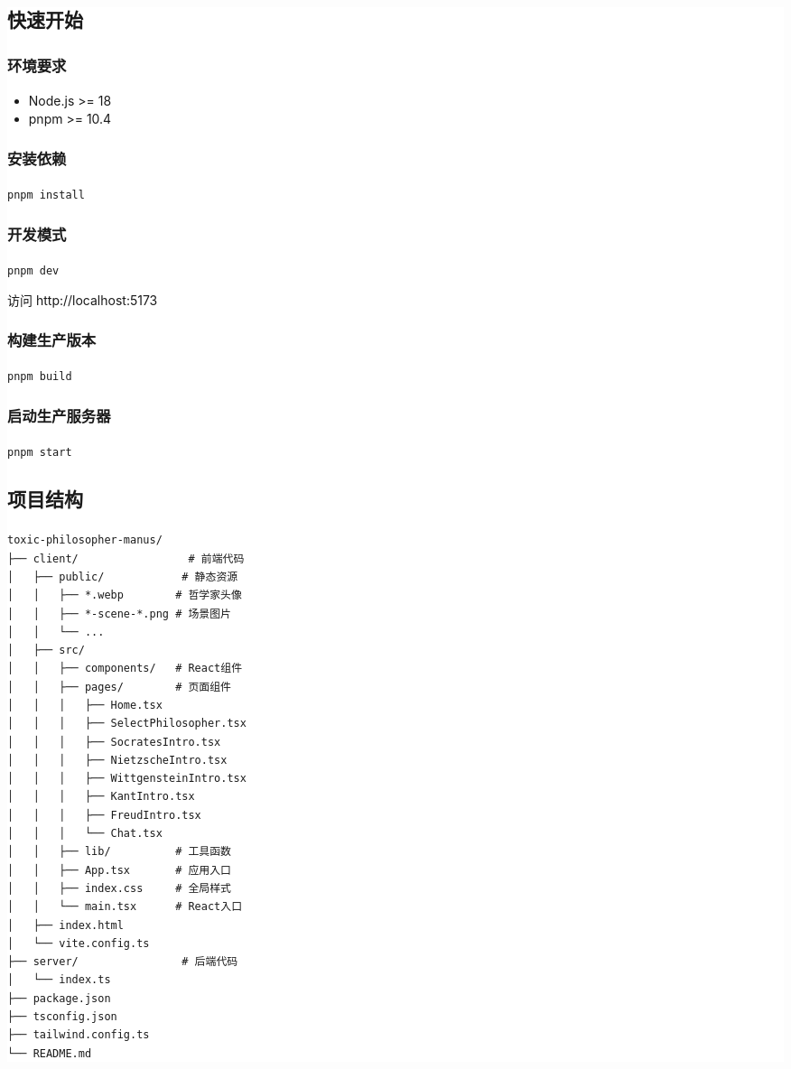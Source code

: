 ## 快速开始

### 环境要求
- Node.js >= 18
- pnpm >= 10.4

### 安装依赖
```bash
pnpm install
```

### 开发模式
```bash
pnpm dev
```

访问 http://localhost:5173

### 构建生产版本
```bash
pnpm build
```

### 启动生产服务器
```bash
pnpm start
```

## 项目结构

```
toxic-philosopher-manus/
├── client/                 # 前端代码
│   ├── public/            # 静态资源
│   │   ├── *.webp        # 哲学家头像
│   │   ├── *-scene-*.png # 场景图片
│   │   └── ...
│   ├── src/
│   │   ├── components/   # React组件
│   │   ├── pages/        # 页面组件
│   │   │   ├── Home.tsx
│   │   │   ├── SelectPhilosopher.tsx
│   │   │   ├── SocratesIntro.tsx
│   │   │   ├── NietzscheIntro.tsx
│   │   │   ├── WittgensteinIntro.tsx
│   │   │   ├── KantIntro.tsx
│   │   │   ├── FreudIntro.tsx
│   │   │   └── Chat.tsx
│   │   ├── lib/          # 工具函数
│   │   ├── App.tsx       # 应用入口
│   │   ├── index.css     # 全局样式
│   │   └── main.tsx      # React入口
│   ├── index.html
│   └── vite.config.ts
├── server/                # 后端代码
│   └── index.ts
├── package.json
├── tsconfig.json
├── tailwind.config.ts
└── README.md
```
